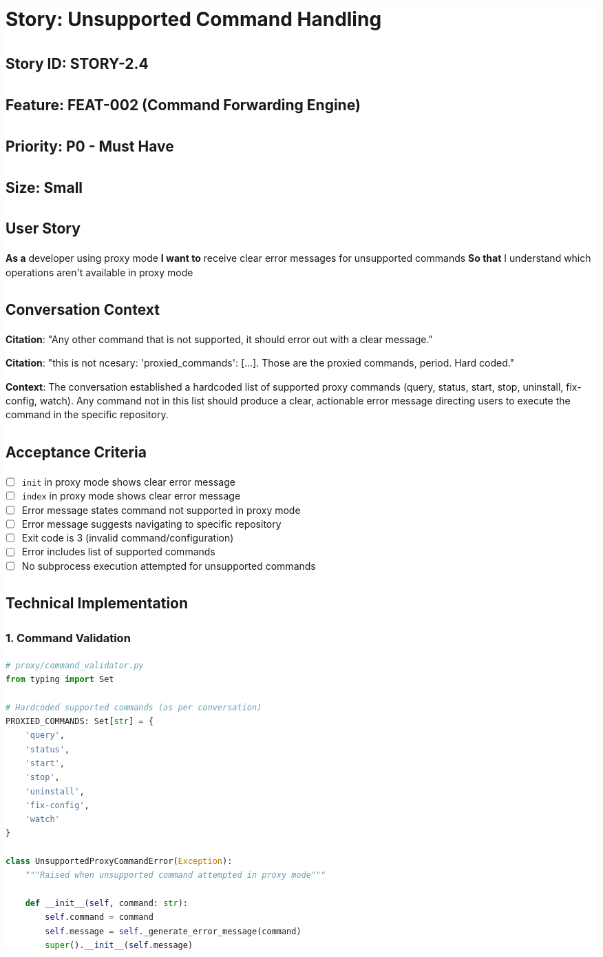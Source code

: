 # Story: Unsupported Command Handling

## Story ID: STORY-2.4
## Feature: FEAT-002 (Command Forwarding Engine)
## Priority: P0 - Must Have
## Size: Small

## User Story
**As a** developer using proxy mode
**I want to** receive clear error messages for unsupported commands
**So that** I understand which operations aren't available in proxy mode

## Conversation Context
**Citation**: "Any other command that is not supported, it should error out with a clear message."

**Citation**: "this is not ncesary: 'proxied_commands': [...]. Those are the proxied commands, period. Hard coded."

**Context**: The conversation established a hardcoded list of supported proxy commands (query, status, start, stop, uninstall, fix-config, watch). Any command not in this list should produce a clear, actionable error message directing users to execute the command in the specific repository.

## Acceptance Criteria
- [ ] `init` in proxy mode shows clear error message
- [ ] `index` in proxy mode shows clear error message
- [ ] Error message states command not supported in proxy mode
- [ ] Error message suggests navigating to specific repository
- [ ] Exit code is 3 (invalid command/configuration)
- [ ] Error includes list of supported commands
- [ ] No subprocess execution attempted for unsupported commands

## Technical Implementation

### 1. Command Validation
```python
# proxy/command_validator.py
from typing import Set

# Hardcoded supported commands (as per conversation)
PROXIED_COMMANDS: Set[str] = {
    'query',
    'status',
    'start',
    'stop',
    'uninstall',
    'fix-config',
    'watch'
}

class UnsupportedProxyCommandError(Exception):
    """Raised when unsupported command attempted in proxy mode"""

    def __init__(self, command: str):
        self.command = command
        self.message = self._generate_error_message(command)
        super().__init__(self.message)
```